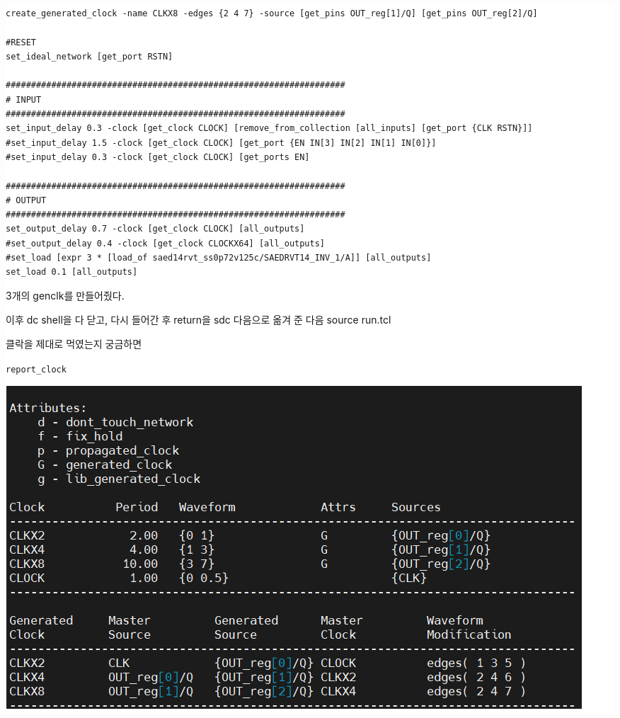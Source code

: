 ```
create_generated_clock -name CLKX8 -edges {2 4 7} -source [get_pins OUT_reg[1]/Q] [get_pins OUT_reg[2]/Q]

#RESET
set_ideal_network [get_port RSTN]

###################################################################
# INPUT
###################################################################
set_input_delay 0.3 -clock [get_clock CLOCK] [remove_from_collection [all_inputs] [get_port {CLK RSTN}]]
#set_input_delay 1.5 -clock [get_clock CLOCK] [get_port {EN IN[3] IN[2] IN[1] IN[0]}]
#set_input_delay 0.3 -clock [get_clock CLOCK] [get_ports EN]

###################################################################
# OUTPUT
###################################################################
set_output_delay 0.7 -clock [get_clock CLOCK] [all_outputs]
#set_output_delay 0.4 -clock [get_clock CLOCKX64] [all_outputs]
#set_load [expr 3 * [load_of saed14rvt_ss0p72v125c/SAEDRVT14_INV_1/A]] [all_outputs]
set_load 0.1 [all_outputs]
```

3개의 genclk를 만들어줬다.

이후 dc shell을 다 닫고, 다시 들어간 후 return을 sdc 다음으로 옮겨 준 다음 source run.tcl

클락을 제대로 먹였는지 궁금하면

```
report_clock
```

![image-20250611023402883](../../assets/img/2025-06-05-dcd13/image-20250611023402883.png)
